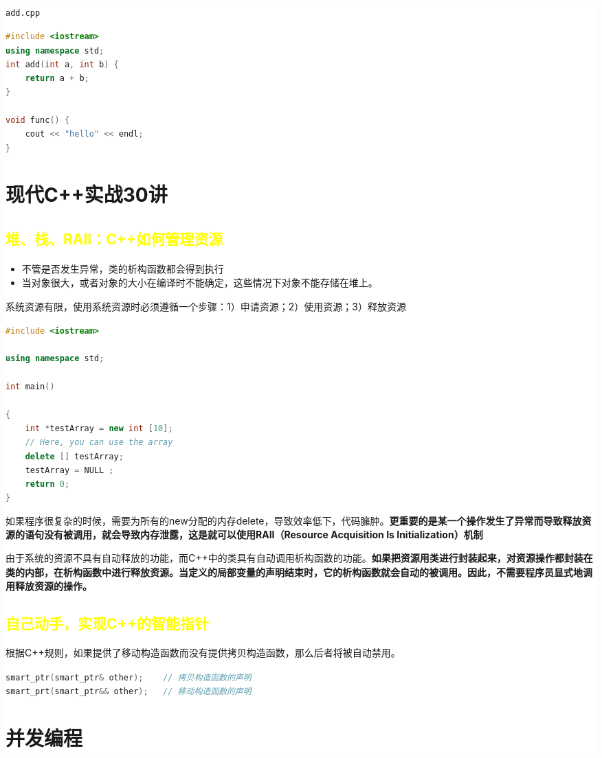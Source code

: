    `add.cpp`

   ```c++
   #include <iostream>
   using namespace std;
   int add(int a, int b) {
       return a + b;
   }
   
   void func() {
       cout << "hello" << endl;
   }
   ```



# 现代C++实战30讲

## <font color=yellow>堆、栈、RAII：C++如何管理资源</font>

* 不管是否发生异常，类的析构函数都会得到执行
* 当对象很大，或者对象的大小在编译时不能确定，这些情况下对象不能存储在堆上。

系统资源有限，使用系统资源时必须遵循一个步骤：1）申请资源；2）使用资源；3）释放资源

```c++
#include <iostream> 

using namespace std; 

int main() 

{ 
    int *testArray = new int [10]; 
    // Here, you can use the array 
    delete [] testArray; 
    testArray = NULL ; 
    return 0; 
}
```

如果程序很复杂的时候，需要为所有的new分配的内存delete，导致效率低下，代码臃肿。**更重要的是某一个操作发生了异常而导致释放资源的语句没有被调用，就会导致内存泄露，这是就可以使用RAII（Resource Acquisition Is Initialization）机制**

由于系统的资源不具有自动释放的功能，而C++中的类具有自动调用析构函数的功能。**如果把资源用类进行封装起来，对资源操作都封装在类的内部，在析构函数中进行释放资源。当定义的局部变量的声明结束时，它的析构函数就会自动的被调用。因此，不需要程序员显式地调用释放资源的操作。**

## <font color=yellow>自己动手，实现C++的智能指针</font>

根据C++规则，如果提供了移动构造函数而没有提供拷贝构造函数，那么后者将被自动禁用。

```c++
smart_ptr(smart_ptr& other);	// 拷贝构造函数的声明
smart_prt(smart_ptr&& other);	// 移动构造函数的声明
```

# 并发编程

